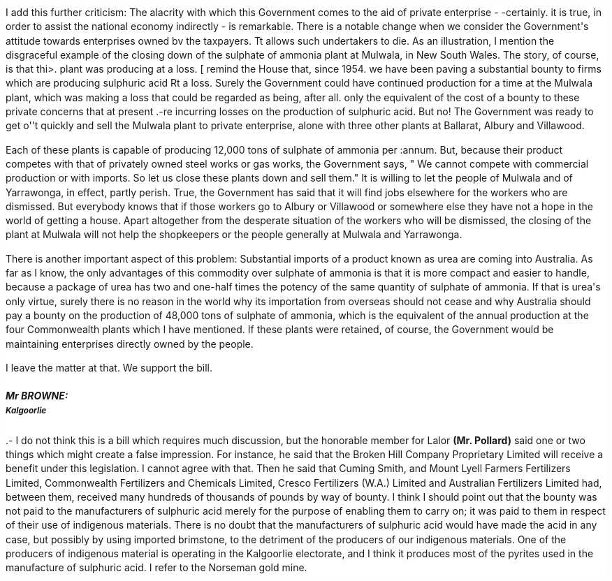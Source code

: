 I add this further criticism: The alacrity with which this Government comes to the aid of private enterprise - -certainly. it is true, in order to assist the national economy indirectly - is remarkable. There is a notable change when we consider the Government's attitude towards enterprises owned bv the taxpayers. Tt allows such undertakers to die. As an illustration, I mention the disgraceful example of the closing down of the sulphate of ammonia plant at Mulwala, in New South Wales. The story, of course, is that thi&gt;. plant was producing at a loss. [ remind the House that, since 1954. we have been paving a substantial bounty to firms which are producing sulphuric acid  Rt  a loss. Surely the Government could have continued production for a time at the Mulwala plant, which was making a loss that could be regarded as being, after all. only the equivalent of the cost of a bounty to these private concerns that at present .-re incurring losses on the production of sulphuric acid. But no! The Government was ready to get o''t quickly and sell the Mulwala plant to private enterprise, alone with three other plants at Ballarat, Albury and Villawood. 

Each of these plants is capable of producing 12,000 tons of sulphate of ammonia per :annum. But, because their product competes with that of privately owned steel works or gas works, the Government says, " We cannot compete with commercial production or with imports. So let us close these plants down and sell them." It is willing to let the people of Mulwala and of Yarrawonga, in effect, partly perish. True, the Government has said that it will find jobs elsewhere for the workers who are dismissed. But everybody knows that if those workers go to Albury or Villawood or somewhere else they have not a hope in the world of getting a house. Apart altogether from the desperate situation of the workers who will be dismissed, the closing of the plant at Mulwala will not help the shopkeepers or the people generally at Mulwala and Yarrawonga. 

There is another important aspect of this problem: Substantial imports of a product known as urea are coming into Australia. As far as I know, the only advantages of this commodity over sulphate of ammonia is that it is more compact and easier to handle, because a package of urea has two and one-half times the potency of the same quantity of sulphate of ammonia. If that is urea's only virtue, surely there is no reason in the world why its importation from overseas should not cease and why Australia should pay a bounty on the production of 48,000 tons of sulphate of ammonia, which is the equivalent of the annual production at the four Commonwealth plants which I have mentioned. If these plants were retained, of course, the Government would be maintaining enterprises directly owned by the people. 

I leave the matter at that. We support the bill. 

##### Mr BROWNE:<br><small class="text-muted">Kalgoorlie</small>

.- I do not think this is a bill which requires much discussion, but the honorable member for Lalor  **(Mr. Pollard)**  said one or two things which might create a false impression. For instance, he said that the Broken Hill Company Proprietary Limited will receive a benefit under this legislation. I cannot agree with that. Then he said that Cuming Smith, and Mount Lyell Farmers Fertilizers Limited, Commonwealth Fertilizers and Chemicals Limited, Cresco Fertilizers (W.A.) Limited and Australian Fertilizers Limited had, between them, received many hundreds of thousands of pounds by way of bounty. I think I should point out that the bounty was not paid to the manufacturers of sulphuric acid merely for the purpose of enabling them to carry on; it was paid to them in respect of their use of indigenous materials. There is no doubt that the manufacturers of sulphuric acid would have made the acid in any case, but possibly by using imported brimstone, to the detriment of the producers of our indigenous materials. One of the producers of indigenous material is operating in the Kalgoorlie electorate, and I think it produces most of the pyrites used in the manufacture of sulphuric acid. I refer to the Norseman gold mine. 
